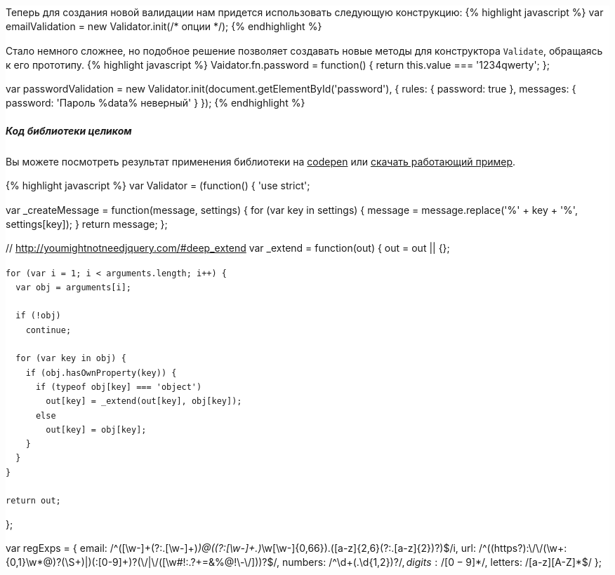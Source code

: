 Теперь для создания новой валидации нам придется использовать следующую конструкцию:
{% highlight javascript %}
var emailValidation = new Validator.init(/* опции */);
{% endhighlight %}

Стало немного сложнее, но подобное решение позволяет создавать новые методы для конструктора `Validate`, обращаясь к его прототипу.
{% highlight javascript %}
Vaidator.fn.password = function() {
  return this.value === '1234qwerty';
};

var passwordValidation = new Validator.init(document.getElementById('password'), {
  rules: {
    password: true
  },
  messages: {
    password: 'Пароль %data% неверный'
  }
});
{% endhighlight %}

##### Код библиотеки целиком
Вы можете посмотреть результат применения библиотеки на [codepen](http://codepen.io/rtivital/pen/JGwaoV) или [скачать работающий пример](https://gist.github.com/rtivital/d5499b4b6c8377d79dd2/archive/4484ac046d7daba0adb1caa80632bc39f9305689.zip).

{% highlight javascript %}
var Validator = (function() {
  'use strict';

  var _createMessage = function(message, settings) {
    for (var key in settings) {
      message = message.replace('%' + key + '%', settings[key]);
    }
    return message;
  };

  // http://youmightnotneedjquery.com/#deep_extend
  var _extend = function(out) {
    out = out || {};

    for (var i = 1; i < arguments.length; i++) {
      var obj = arguments[i];

      if (!obj)
        continue;

      for (var key in obj) {
        if (obj.hasOwnProperty(key)) {
          if (typeof obj[key] === 'object')
            out[key] = _extend(out[key], obj[key]);
          else
            out[key] = obj[key];
        }
      }
    }

    return out;
  };

  var regExps = {
    email: /^([\w-]+(?:\.[\w-]+)*)@((?:[\w-]+\.)*\w[\w-]{0,66})\.([a-z]{2,6}(?:\.[a-z]{2})?)$/i,
    url: /^((https?):\/\/(\w+:{0,1}\w*@)?(\S+)|)(:[0-9]+)?(\/|\/([\w#!:.?+=&%@!\-\/]))?$/,
    numbers: /^\d+(\.\d{1,2})?$/,
    digits: /[0-9]*$/,
    letters: /[a-z][A-Z]*$/
  };
